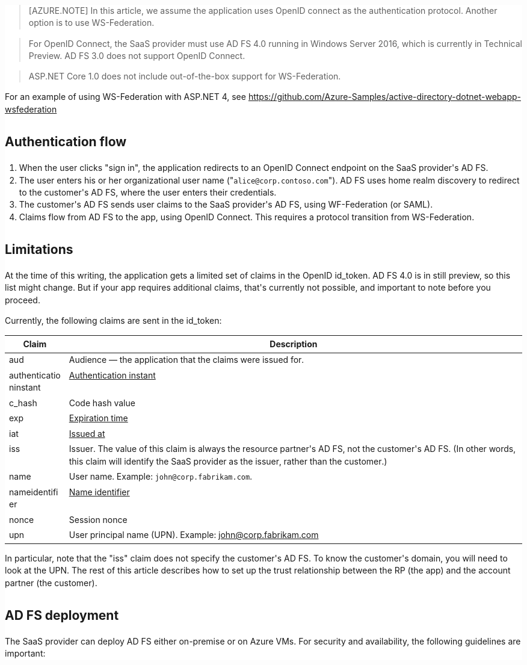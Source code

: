 > [AZURE.NOTE] In this article, we assume the application uses OpenID connect as the authentication protocol. Another option is to use WS-Federation.

> For OpenID Connect, the SaaS provider must use AD FS 4.0 running in Windows Server 2016, which is currently in Technical Preview. AD FS 3.0 does not support OpenID Connect.

> ASP.NET Core 1.0 does not include out-of-the-box support for WS-Federation.

For an example of using WS-Federation with ASP.NET 4, see https://github.com/Azure-Samples/active-directory-dotnet-webapp-wsfederation

## Authentication flow

1.	When the user clicks "sign in", the application redirects to an OpenID Connect endpoint on the SaaS provider's AD FS.
2.	The user enters his or her organizational user name ("`alice@corp.contoso.com`"). AD FS uses home realm discovery to redirect to the customer's AD FS, where the user enters their credentials.
3.	The customer's AD FS sends user claims to the SaaS provider's AD FS, using WF-Federation (or SAML).
4.	Claims flow from AD FS to the app, using OpenID Connect. This requires a protocol transition from WS-Federation.

## Limitations

At the time of this writing, the application gets a limited set of claims in the OpenID id_token. AD FS 4.0 is in still preview, so this list might change. But if your app requires additional claims, that's currently not possible, and important to note before you proceed.

Currently, the following claims are sent in the id_token:

Claim	| Description
------|-------------
aud	| Audience &mdash; the application that the claims were issued for.
authenticationinstant	| [Authentication instant]
c_hash	| Code hash value
exp	| [Expiration time]
iat	| [Issued at]
iss	| Issuer. The value of this claim is always the resource partner's AD FS, not the customer's AD FS. (In other words, this claim will identify the SaaS provider as the issuer, rather than the customer.)
name	| User name. Example: `john@corp.fabrikam.com`.
nameidentifier | [Name identifier]
nonce	| Session nonce
upn	| User principal name (UPN). Example: john@corp.fabrikam.com

In particular, note that the "iss" claim does not specify the customer's AD FS. To know the customer's domain, you will need to look at the UPN.
The rest of this article describes how to set up the trust relationship between the RP (the app) and the account partner (the customer).

## AD FS deployment

The SaaS provider can deploy AD FS either on-premise or on Azure VMs. For security and availability, the following guidelines are important:


[part of a series]: guidance-multitenant-identity.md
[Azure AD Connect]: ../active-directory/active-directory-aadconnect.md
[federation trust]: https://technet.microsoft.com/library/cc738707.aspx
[account partner]: https://technet.microsoft.com/library/cc758463(v=ws.10).aspx
[resource partner]: https://technet.microsoft.com/library/cc758463(v=ws.10).aspx
[Authentication instant]: https://msdn.microsoft.com/library/system.security.claims.claimtypes.authenticationinstant%28v=vs.110%29.aspx
[Expiration time]: http://tools.ietf.org/html/draft-ietf-oauth-json-web-token-25#section-4.1.4
[Issued at]: http://tools.ietf.org/html/draft-ietf-oauth-json-web-token-25#section-4.1.6
[Name identifier]: https://technet.microsoft.com/library/ee913589.aspx
[Guidelines for Deploying Windows Server Active Directory on Azure Virtual Machines]: https://msdn.microsoft.com/library/azure/jj156090.aspx
[blog post]: http://www.cloudidentity.com/blog/2015/08/21/OPENID-CONNECT-WEB-SIGN-ON-WITH-ADFS-IN-WINDOWS-SERVER-2016-TP3/
[Customizing the AD FS Sign-in Pages]: https://technet.microsoft.com/library/dn280950.aspx
[sample application]: https://github.com/Azure-Samples/guidance-identity-management-for-multitenant-apps
[client assertion]: guidance-multitenant-identity-client-assertion.md
